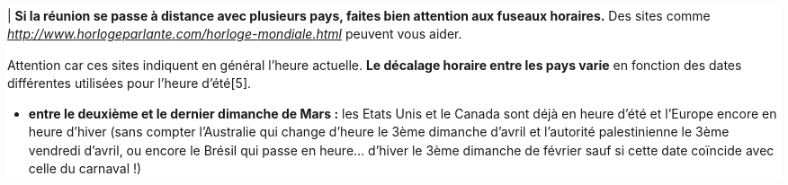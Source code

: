| **Si la réunion se passe à distance avec plusieurs pays, faites bien attention aux fuseaux horaires.** Des sites comme [*http*](http://www.horlogeparlante.com/horloge-mondiale.html)[*://*](http://www.horlogeparlante.com/horloge-mondiale.html)[*www*](http://www.horlogeparlante.com/horloge-mondiale.html)[*.*](http://www.horlogeparlante.com/horloge-mondiale.html)[*horlogeparlante*](http://www.horlogeparlante.com/horloge-mondiale.html)[*.*](http://www.horlogeparlante.com/horloge-mondiale.html)[*com*](http://www.horlogeparlante.com/horloge-mondiale.html)[*/*](http://www.horlogeparlante.com/horloge-mondiale.html)[*horloge*](http://www.horlogeparlante.com/horloge-mondiale.html)[*-*](http://www.horlogeparlante.com/horloge-mondiale.html)[*mondiale*](http://www.horlogeparlante.com/horloge-mondiale.html)[*.*](http://www.horlogeparlante.com/horloge-mondiale.html)[*html*](http://www.horlogeparlante.com/horloge-mondiale.html) peuvent vous aider. 
                                                                                                                                                                                                                                                                                                                                                                                                                                                                                                                                                                                                                                                                                                                                                                                                                                                                                                                                                                                    
 Attention car ces sites indiquent en général l’heure actuelle. **Le décalage horaire entre les pays varie** en fonction des dates différentes utilisées pour l’heure d’été[5].                                                                                                                                                                                                                                                                                                                                                                                                                                                                                                                                                                                                                                                                                                                                                                                                     
                                                                                                                                                                                                                                                                                                                                                                                                                                                                                                                                                                                                                                                                                                                                                                                                                                                                                                                                                                                    
 -   **entre le deuxième et le dernier dimanche de Mars :** les Etats Unis et le Canada sont déjà en heure d’été et l’Europe encore en heure d’hiver (sans compter l’Australie qui change d’heure le 3ème dimanche d’avril et l’autorité palestinienne le 3ème vendredi d’avril, ou encore le Brésil qui passe en heure… d’hiver le 3ème dimanche de février sauf si cette date coïncide avec celle du carnaval !)                                                                                                                                                                                                                                                                                                                                                                                                                                                                                                                                                                  
                                                                                                                                                                                                                                                                                                                                                                                                                                                                                                                                                                                                                                                                                                                                                                                                                                                                                                                                                                                    